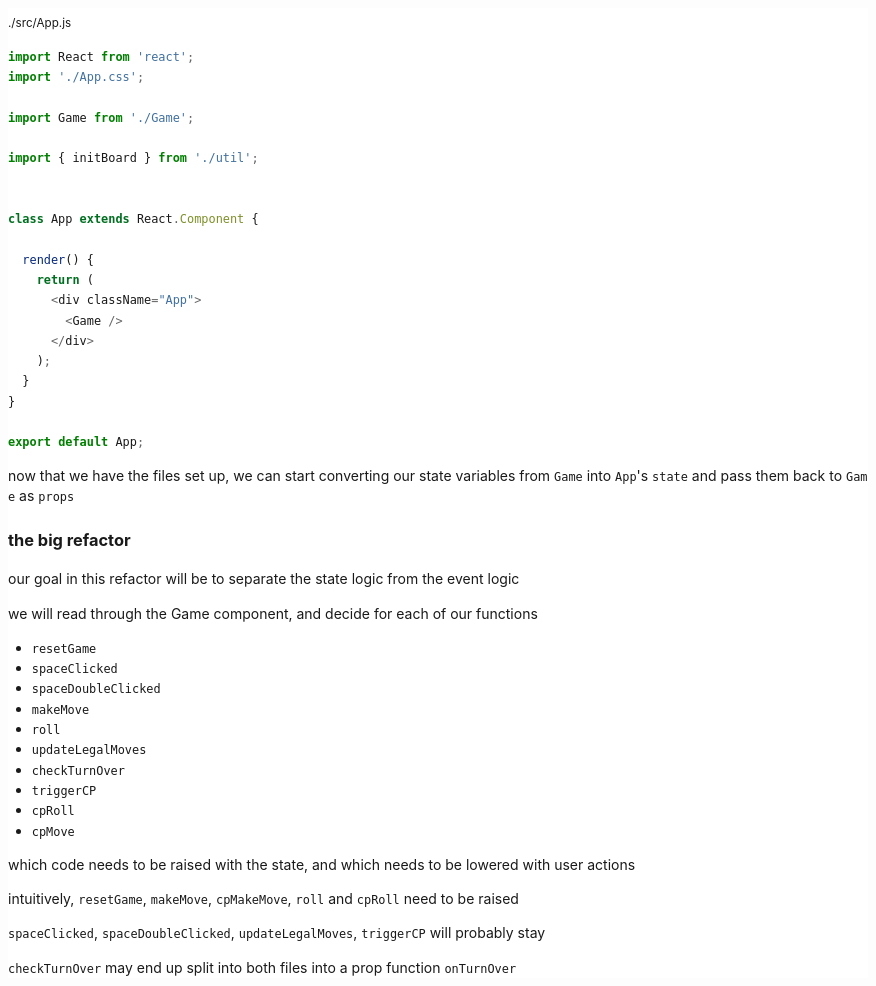 <sub>./src/App.js
```js
import React from 'react';
import './App.css';

import Game from './Game';

import { initBoard } from './util';


class App extends React.Component {
  
  render() {
    return (
      <div className="App">
        <Game />
      </div>
    );
  }
}

export default App;
```


now that we have the files set up, we can start converting our state variables from `Game` into `App`'s `state` and pass them back to `Game` as `props`



### the big refactor

our goal in this refactor will be to separate the state logic from the event logic

we will read through the Game component, and decide for each of our functions

- `resetGame`
- `spaceClicked`
- `spaceDoubleClicked`
- `makeMove`
- `roll`
- `updateLegalMoves`
- `checkTurnOver`
- `triggerCP`
- `cpRoll`
- `cpMove`


which code needs to be raised with the state, and which needs to be lowered with user actions


intuitively, `resetGame`, `makeMove`, `cpMakeMove`, `roll` and `cpRoll` need to be raised

`spaceClicked`, `spaceDoubleClicked`, `updateLegalMoves`, `triggerCP` will probably stay


`checkTurnOver` may end up split into both files into a prop function `onTurnOver`
